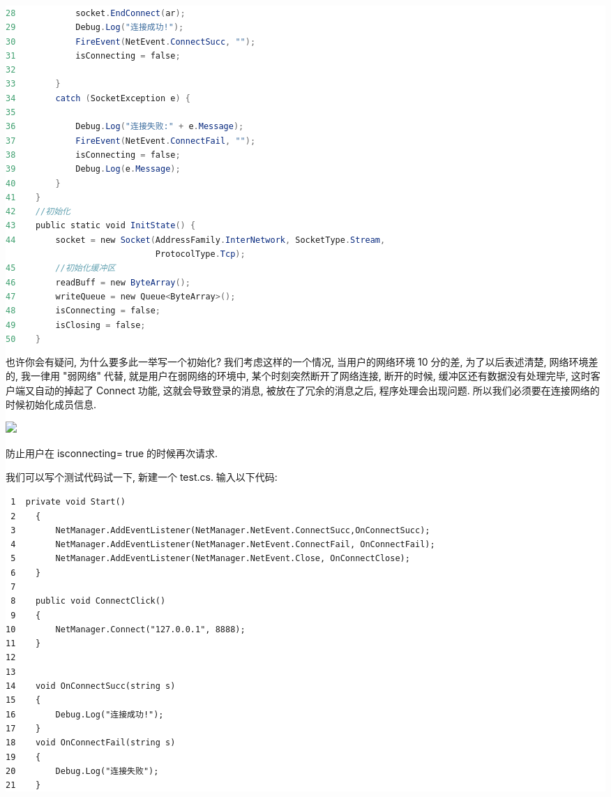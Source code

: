 ```c#
28            socket.EndConnect(ar);
29            Debug.Log("连接成功!");
30            FireEvent(NetEvent.ConnectSucc, "");
31            isConnecting = false;
32
33        }
34        catch (SocketException e) {
35
36            Debug.Log("连接失败:" + e.Message);
37            FireEvent(NetEvent.ConnectFail, "");
38            isConnecting = false; 
39            Debug.Log(e.Message); 
40        }
41    }
42    //初始化
43    public static void InitState() {
44        socket = new Socket(AddressFamily.InterNetwork, SocketType.Stream, 
                              ProtocolType.Tcp);
45        //初始化缓冲区
46        readBuff = new ByteArray();
47        writeQueue = new Queue<ByteArray>();
48        isConnecting = false;
49        isClosing = false;
50    }


```

也许你会有疑问, 为什么要多此一举写一个初始化? 我们考虑这样的一个情况, 当用户的网络环境 10 分的差, 为了以后表述清楚, 网络环境差的, 我一律用 "弱网络" 代替, 就是用户在弱网络的环境中, 某个时刻突然断开了网络连接, 断开的时候, 缓冲区还有数据没有处理完毕, 这时客户端又自动的掉起了 Connect 功能, 这就会导致登录的消息, 被放在了冗余的消息之后, 程序处理会出现问题. 所以我们必须要在连接网络的时候初始化成员信息.  

  

![](https://gitcode.net/hankangwen/blog-image/-/raw/master/pictures/2022/07/27_9_43_48_640.png)

  

防止用户在 isconnecting= true 的时候再次请求.

  

我们可以写个测试代码试一下, 新建一个 test.cs. 输入以下代码:  

  

```
 1  private void Start()
 2    {
 3        NetManager.AddEventListener(NetManager.NetEvent.ConnectSucc,OnConnectSucc);
 4        NetManager.AddEventListener(NetManager.NetEvent.ConnectFail, OnConnectFail);
 5        NetManager.AddEventListener(NetManager.NetEvent.Close, OnConnectClose);
 6    }
 7
 8    public void ConnectClick()
 9    {
10        NetManager.Connect("127.0.0.1", 8888);
11    }
12
13
14    void OnConnectSucc(string s)
15    {
16        Debug.Log("连接成功!");
17    }
18    void OnConnectFail(string s)
19    {
20        Debug.Log("连接失败");
21    }
```